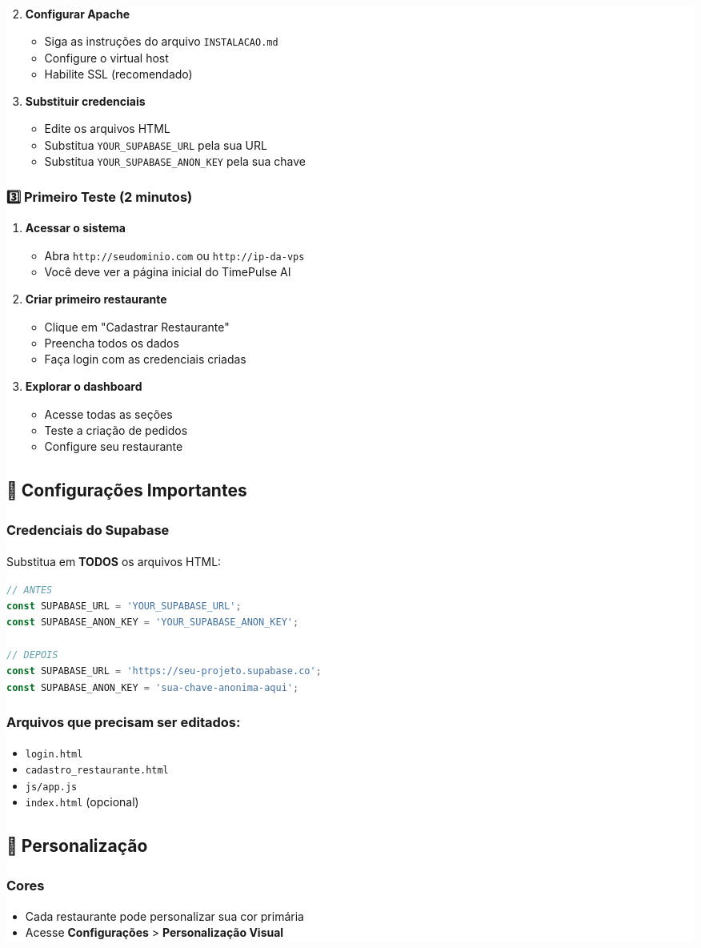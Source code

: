 2. **Configurar Apache**
   - Siga as instruções do arquivo `INSTALACAO.md`
   - Configure o virtual host
   - Habilite SSL (recomendado)

3. **Substituir credenciais**
   - Edite os arquivos HTML
   - Substitua `YOUR_SUPABASE_URL` pela sua URL
   - Substitua `YOUR_SUPABASE_ANON_KEY` pela sua chave

### 3️⃣ Primeiro Teste (2 minutos)

1. **Acessar o sistema**
   - Abra `http://seudominio.com` ou `http://ip-da-vps`
   - Você deve ver a página inicial do TimePulse AI

2. **Criar primeiro restaurante**
   - Clique em "Cadastrar Restaurante"
   - Preencha todos os dados
   - Faça login com as credenciais criadas

3. **Explorar o dashboard**
   - Acesse todas as seções
   - Teste a criação de pedidos
   - Configure seu restaurante

## 🔧 Configurações Importantes

### Credenciais do Supabase
Substitua em **TODOS** os arquivos HTML:
```javascript
// ANTES
const SUPABASE_URL = 'YOUR_SUPABASE_URL';
const SUPABASE_ANON_KEY = 'YOUR_SUPABASE_ANON_KEY';

// DEPOIS
const SUPABASE_URL = 'https://seu-projeto.supabase.co';
const SUPABASE_ANON_KEY = 'sua-chave-anonima-aqui';
```

### Arquivos que precisam ser editados:
- `login.html`
- `cadastro_restaurante.html`
- `js/app.js`
- `index.html` (opcional)

## 🎨 Personalização

### Cores
- Cada restaurante pode personalizar sua cor primária
- Acesse **Configurações** > **Personalização Visual**
